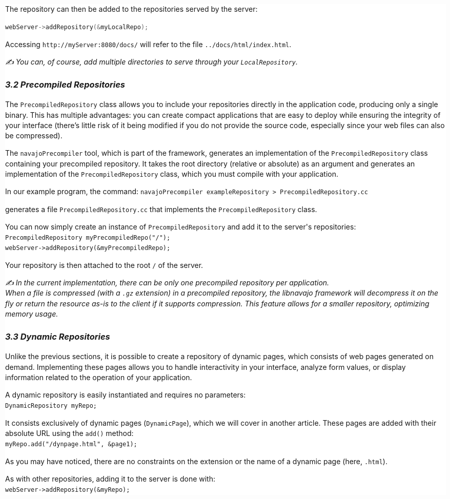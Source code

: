 The repository can then be added to the repositories served by the server:  
```C++
webServer->addRepository(&myLocalRepo);
```

Accessing `http://myServer:8080/docs/` will refer to the file `../docs/html/index.html`.

*✍️ You can, of course, add multiple directories to serve through your `LocalRepository`.*

### ***3.2 Precompiled Repositories***

The `PrecompiledRepository` class allows you to include your repositories directly in the application code, producing only a single binary. This has multiple advantages: you can create compact applications that are easy to deploy while ensuring the integrity of your interface (there’s little risk of it being modified if you do not provide the source code, especially since your web files can also be compressed).

The `navajoPrecompiler` tool, which is part of the framework, generates an implementation of the `PrecompiledRepository` class containing your precompiled repository. It takes the root directory (relative or absolute) as an argument and generates an implementation of the `PrecompiledRepository` class, which you must compile with your application.

In our example program, the command:
`navajoPrecompiler exampleRepository > PrecompiledRepository.cc`

generates a file `PrecompiledRepository.cc` that implements the `PrecompiledRepository` class.

You can now simply create an instance of `PrecompiledRepository` and add it to the server's repositories:  
`PrecompiledRepository myPrecompiledRepo("/");`  
`webServer->addRepository(&myPrecompiledRepo);`

Your repository is then attached to the root `/` of the server.

*✍️ In the current implementation, there can be only one precompiled repository per application.*  
*When a file is compressed (with a `.gz` extension) in a precompiled repository, the libnavajo framework will decompress it on the fly or return the resource as-is to the client if it supports compression. This feature allows for a smaller repository, optimizing memory usage.*

### ***3.3 Dynamic Repositories***

Unlike the previous sections, it is possible to create a repository of dynamic pages, which consists of web pages generated on demand. Implementing these pages allows you to handle interactivity in your interface, analyze form values, or display information related to the operation of your application.

A dynamic repository is easily instantiated and requires no parameters:  
`DynamicRepository myRepo;`

It consists exclusively of dynamic pages (`DynamicPage`), which we will cover in another article. These pages are added with their absolute URL using the `add()` method:  
`myRepo.add("/dynpage.html", &page1);`

As you may have noticed, there are no constraints on the extension or the name of a dynamic page (here, `.html`).

As with other repositories, adding it to the server is done with:  
`webServer->addRepository(&myRepo);`
